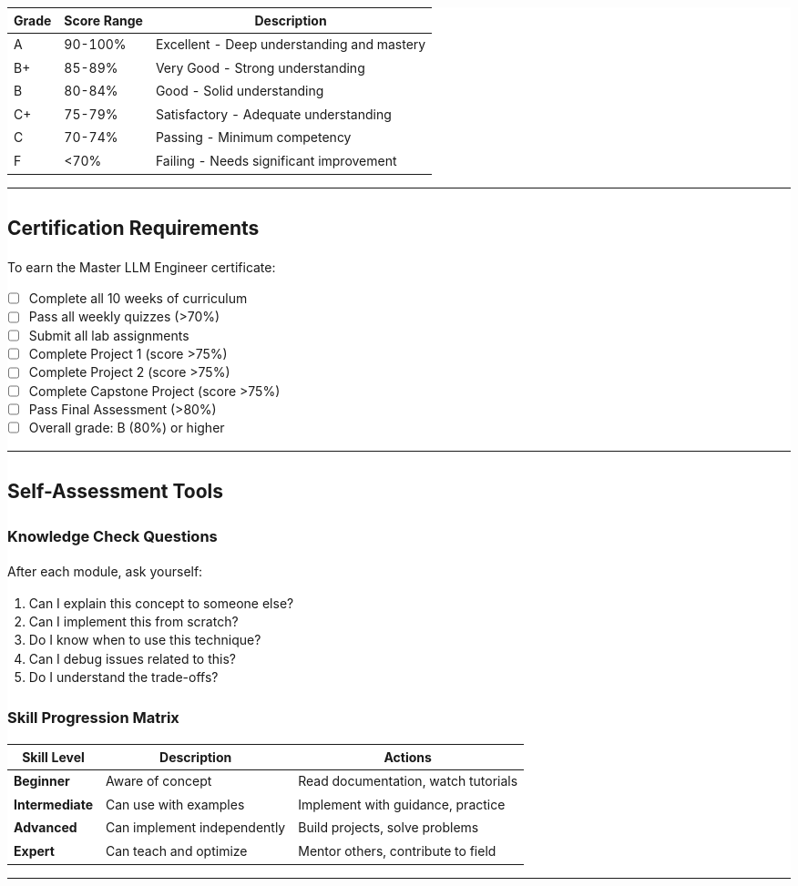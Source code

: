 | Grade | Score Range | Description |
|-------|-------------|-------------|
| A | 90-100% | Excellent - Deep understanding and mastery |
| B+ | 85-89% | Very Good - Strong understanding |
| B | 80-84% | Good - Solid understanding |
| C+ | 75-79% | Satisfactory - Adequate understanding |
| C | 70-74% | Passing - Minimum competency |
| F | <70% | Failing - Needs significant improvement |

---

## Certification Requirements

To earn the Master LLM Engineer certificate:

- [ ] Complete all 10 weeks of curriculum
- [ ] Pass all weekly quizzes (>70%)
- [ ] Submit all lab assignments
- [ ] Complete Project 1 (score >75%)
- [ ] Complete Project 2 (score >75%)
- [ ] Complete Capstone Project (score >75%)
- [ ] Pass Final Assessment (>80%)
- [ ] Overall grade: B (80%) or higher

---

## Self-Assessment Tools

### Knowledge Check Questions

After each module, ask yourself:

1. Can I explain this concept to someone else?
2. Can I implement this from scratch?
3. Do I know when to use this technique?
4. Can I debug issues related to this?
5. Do I understand the trade-offs?

### Skill Progression Matrix

| Skill Level | Description | Actions |
|-------------|-------------|---------|
| **Beginner** | Aware of concept | Read documentation, watch tutorials |
| **Intermediate** | Can use with examples | Implement with guidance, practice |
| **Advanced** | Can implement independently | Build projects, solve problems |
| **Expert** | Can teach and optimize | Mentor others, contribute to field |

---